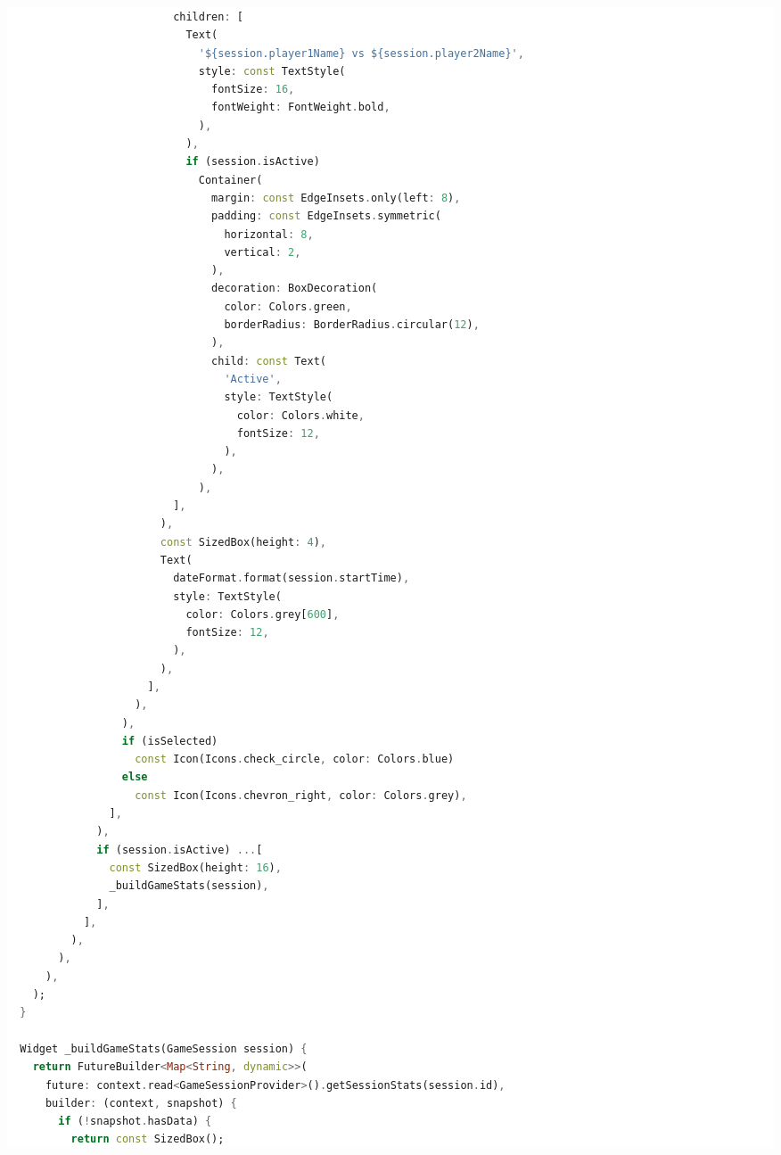 ```dart
                          children: [
                            Text(
                              '${session.player1Name} vs ${session.player2Name}',
                              style: const TextStyle(
                                fontSize: 16,
                                fontWeight: FontWeight.bold,
                              ),
                            ),
                            if (session.isActive)
                              Container(
                                margin: const EdgeInsets.only(left: 8),
                                padding: const EdgeInsets.symmetric(
                                  horizontal: 8,
                                  vertical: 2,
                                ),
                                decoration: BoxDecoration(
                                  color: Colors.green,
                                  borderRadius: BorderRadius.circular(12),
                                ),
                                child: const Text(
                                  'Active',
                                  style: TextStyle(
                                    color: Colors.white,
                                    fontSize: 12,
                                  ),
                                ),
                              ),
                          ],
                        ),
                        const SizedBox(height: 4),
                        Text(
                          dateFormat.format(session.startTime),
                          style: TextStyle(
                            color: Colors.grey[600],
                            fontSize: 12,
                          ),
                        ),
                      ],
                    ),
                  ),
                  if (isSelected)
                    const Icon(Icons.check_circle, color: Colors.blue)
                  else
                    const Icon(Icons.chevron_right, color: Colors.grey),
                ],
              ),
              if (session.isActive) ...[
                const SizedBox(height: 16),
                _buildGameStats(session),
              ],
            ],
          ),
        ),
      ),
    );
  }

  Widget _buildGameStats(GameSession session) {
    return FutureBuilder<Map<String, dynamic>>(
      future: context.read<GameSessionProvider>().getSessionStats(session.id),
      builder: (context, snapshot) {
        if (!snapshot.hasData) {
          return const SizedBox();
```